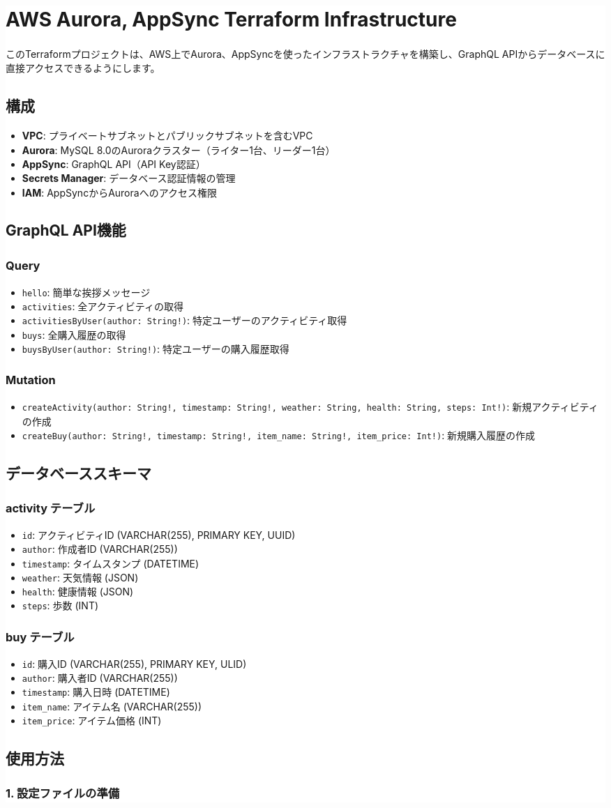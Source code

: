 # AWS Aurora, AppSync Terraform Infrastructure

このTerraformプロジェクトは、AWS上でAurora、AppSyncを使ったインフラストラクチャを構築し、GraphQL APIからデータベースに直接アクセスできるようにします。

## 構成

- **VPC**: プライベートサブネットとパブリックサブネットを含むVPC
- **Aurora**: MySQL 8.0のAuroraクラスター（ライター1台、リーダー1台）
- **AppSync**: GraphQL API（API Key認証）
- **Secrets Manager**: データベース認証情報の管理
- **IAM**: AppSyncからAuroraへのアクセス権限

## GraphQL API機能

### Query
- `hello`: 簡単な挨拶メッセージ
- `activities`: 全アクティビティの取得
- `activitiesByUser(author: String!)`: 特定ユーザーのアクティビティ取得
- `buys`: 全購入履歴の取得
- `buysByUser(author: String!)`: 特定ユーザーの購入履歴取得

### Mutation
- `createActivity(author: String!, timestamp: String!, weather: String, health: String, steps: Int!)`: 新規アクティビティの作成
- `createBuy(author: String!, timestamp: String!, item_name: String!, item_price: Int!)`: 新規購入履歴の作成

## データベーススキーマ

### activity テーブル
- `id`: アクティビティID (VARCHAR(255), PRIMARY KEY, UUID)
- `author`: 作成者ID (VARCHAR(255))
- `timestamp`: タイムスタンプ (DATETIME)
- `weather`: 天気情報 (JSON)
- `health`: 健康情報 (JSON)
- `steps`: 歩数 (INT)

### buy テーブル
- `id`: 購入ID (VARCHAR(255), PRIMARY KEY, ULID)
- `author`: 購入者ID (VARCHAR(255))
- `timestamp`: 購入日時 (DATETIME)
- `item_name`: アイテム名 (VARCHAR(255))
- `item_price`: アイテム価格 (INT)

## 使用方法

### 1. 設定ファイルの準備
